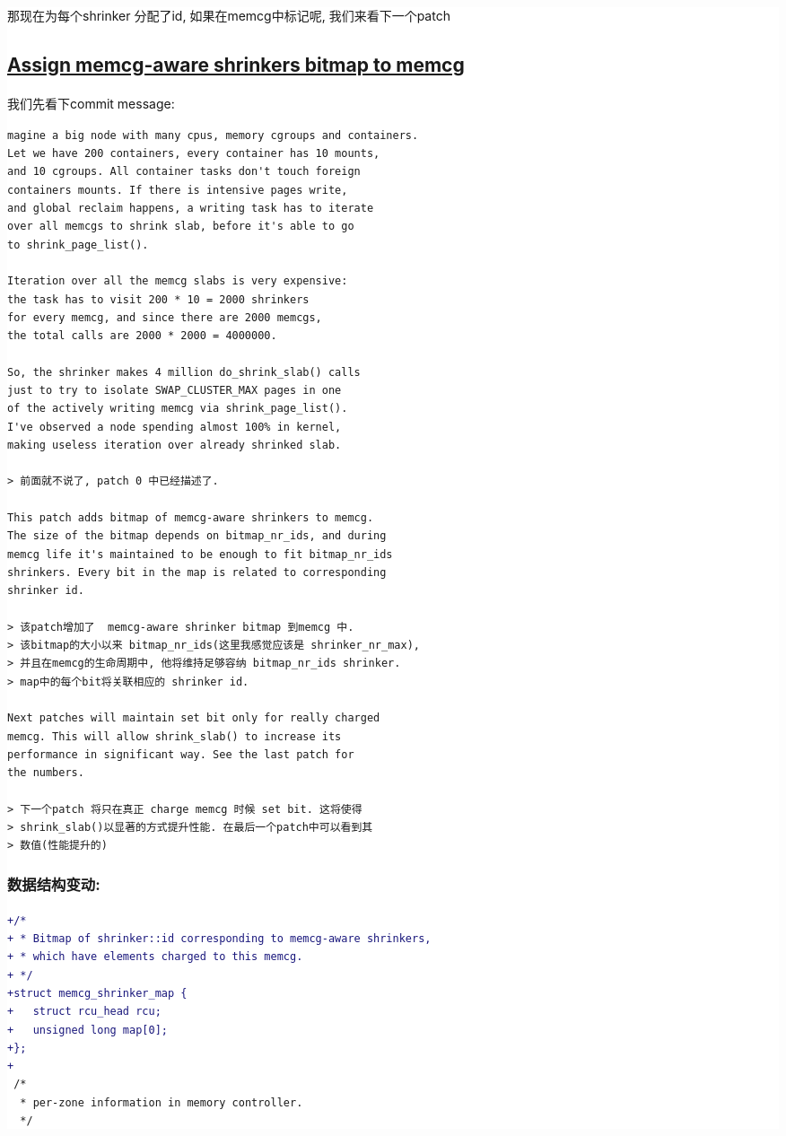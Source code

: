 
那现在为每个shrinker 分配了id, 如果在memcg中标记呢, 我们来看下一个patch

## [Assign memcg-aware shrinkers bitmap to memcg](https://lore.kernel.org/all/153112549031.4097.3576147070498769979.stgit@localhost.localdomain/)
我们先看下commit message:
```
magine a big node with many cpus, memory cgroups and containers.
Let we have 200 containers, every container has 10 mounts,
and 10 cgroups. All container tasks don't touch foreign
containers mounts. If there is intensive pages write,
and global reclaim happens, a writing task has to iterate
over all memcgs to shrink slab, before it's able to go
to shrink_page_list().

Iteration over all the memcg slabs is very expensive:
the task has to visit 200 * 10 = 2000 shrinkers
for every memcg, and since there are 2000 memcgs,
the total calls are 2000 * 2000 = 4000000.

So, the shrinker makes 4 million do_shrink_slab() calls
just to try to isolate SWAP_CLUSTER_MAX pages in one
of the actively writing memcg via shrink_page_list().
I've observed a node spending almost 100% in kernel,
making useless iteration over already shrinked slab.

> 前面就不说了, patch 0 中已经描述了.

This patch adds bitmap of memcg-aware shrinkers to memcg.
The size of the bitmap depends on bitmap_nr_ids, and during
memcg life it's maintained to be enough to fit bitmap_nr_ids
shrinkers. Every bit in the map is related to corresponding
shrinker id.

> 该patch增加了  memcg-aware shrinker bitmap 到memcg 中.
> 该bitmap的大小以来 bitmap_nr_ids(这里我感觉应该是 shrinker_nr_max), 
> 并且在memcg的生命周期中, 他将维持足够容纳 bitmap_nr_ids shrinker.
> map中的每个bit将关联相应的 shrinker id.

Next patches will maintain set bit only for really charged
memcg. This will allow shrink_slab() to increase its
performance in significant way. See the last patch for
the numbers.

> 下一个patch 将只在真正 charge memcg 时候 set bit. 这将使得
> shrink_slab()以显著的方式提升性能. 在最后一个patch中可以看到其
> 数值(性能提升的)
```
### 数据结构变动:
```diff
+/*
+ * Bitmap of shrinker::id corresponding to memcg-aware shrinkers,
+ * which have elements charged to this memcg.
+ */
+struct memcg_shrinker_map {
+	struct rcu_head rcu;
+	unsigned long map[0];
+};
+
 /*
  * per-zone information in memory controller.
  */
```